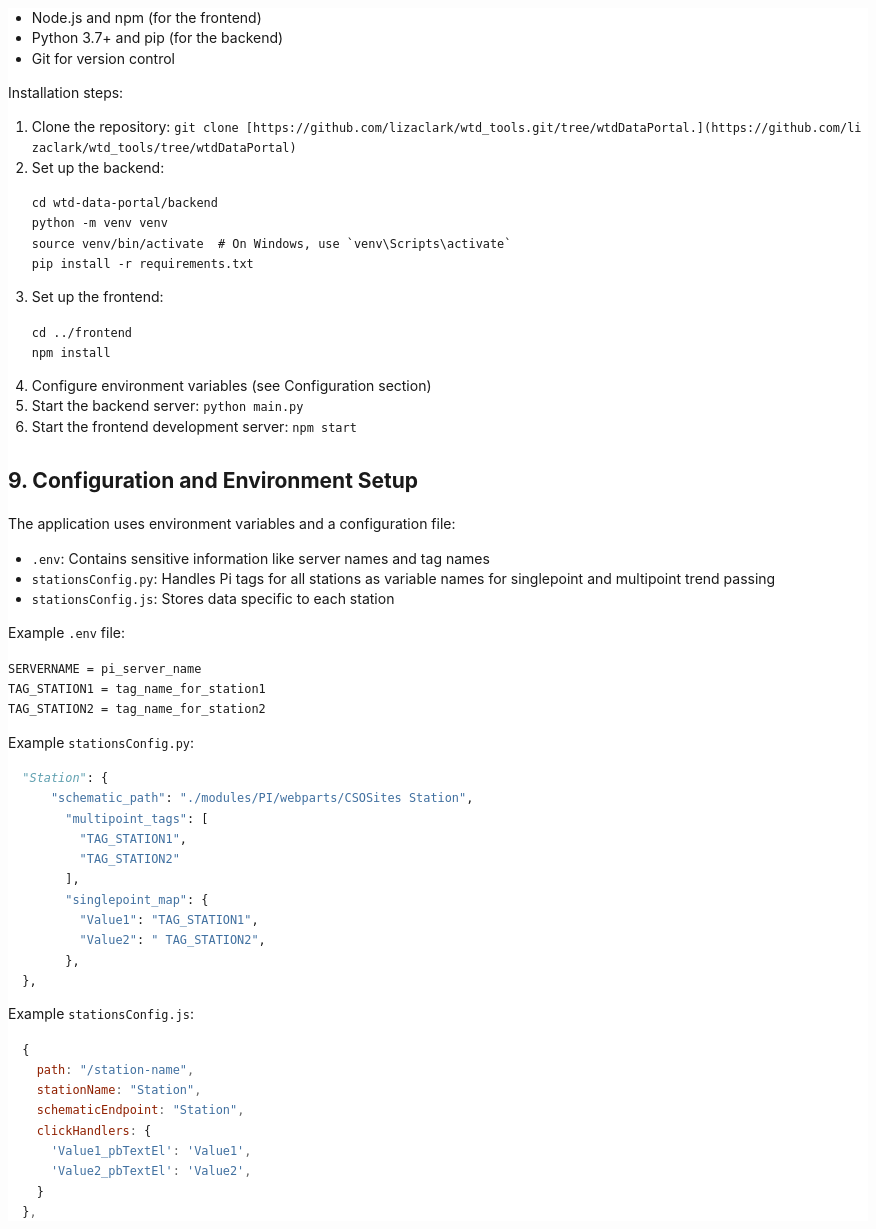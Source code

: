 - Node.js and npm (for the frontend)
- Python 3.7+ and pip (for the backend)
- Git for version control

Installation steps:
1. Clone the repository: `git clone [https://github.com/lizaclark/wtd_tools.git/tree/wtdDataPortal.](https://github.com/lizaclark/wtd_tools/tree/wtdDataPortal)`
2. Set up the backend:
   ```
   cd wtd-data-portal/backend
   python -m venv venv
   source venv/bin/activate  # On Windows, use `venv\Scripts\activate`
   pip install -r requirements.txt
   ```
3. Set up the frontend:
   ```
   cd ../frontend
   npm install
   ```
4. Configure environment variables (see Configuration section)
5. Start the backend server: `python main.py`
6. Start the frontend development server: `npm start`

## 9. Configuration and Environment Setup
The application uses environment variables and a configuration file:

- `.env`: Contains sensitive information like server names and tag names
- `stationsConfig.py`: Handles Pi tags for all stations as variable names for singlepoint and multipoint trend passing
- `stationsConfig.js`: Stores data specific to each station

Example `.env` file:
```
SERVERNAME = pi_server_name
TAG_STATION1 = tag_name_for_station1
TAG_STATION2 = tag_name_for_station2
```

Example `stationsConfig.py`:
```python
  "Station": {
      "schematic_path": "./modules/PI/webparts/CSOSites Station",
        "multipoint_tags": [
          "TAG_STATION1",
          "TAG_STATION2"
        ],
        "singlepoint_map": {
          "Value1": "TAG_STATION1",
          "Value2": " TAG_STATION2",
        },
  },
```

Example `stationsConfig.js`:
```javascript
  {
    path: "/station-name",
    stationName: "Station",
    schematicEndpoint: "Station",
    clickHandlers: {
      'Value1_pbTextEl': 'Value1',
      'Value2_pbTextEl': 'Value2',
    }
  },
```
